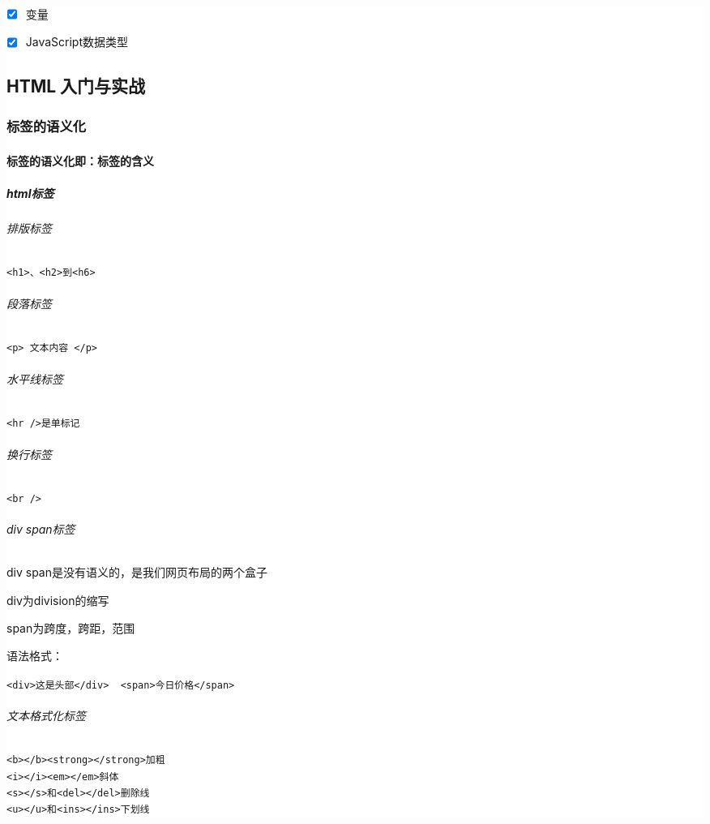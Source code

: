 - [x] 变量

- [x] JavaScript数据类型





## HTML 入门与实战

### 标签的语义化

#### 标签的语义化即：标签的含义

##### html标签

###### 排版标签

```
<h1>、<h2>到<h6>
```

###### 段落标签

```
<p> 文本内容 </p>
```

###### 水平线标签

```
<hr />是单标记
```

###### 换行标签

```
<br />
```

######  div span标签

div span是没有语义的，是我们网页布局的两个盒子

div为division的缩写

span为跨度，跨距，范围

语法格式：

```
<div>这是头部</div>	 <span>今日价格</span>
```

###### 文本格式化标签

```
<b></b><strong></strong>加粗
<i></i><em></em>斜体
<s></s>和<del></del>删除线
<u></u>和<ins></ins>下划线
```
